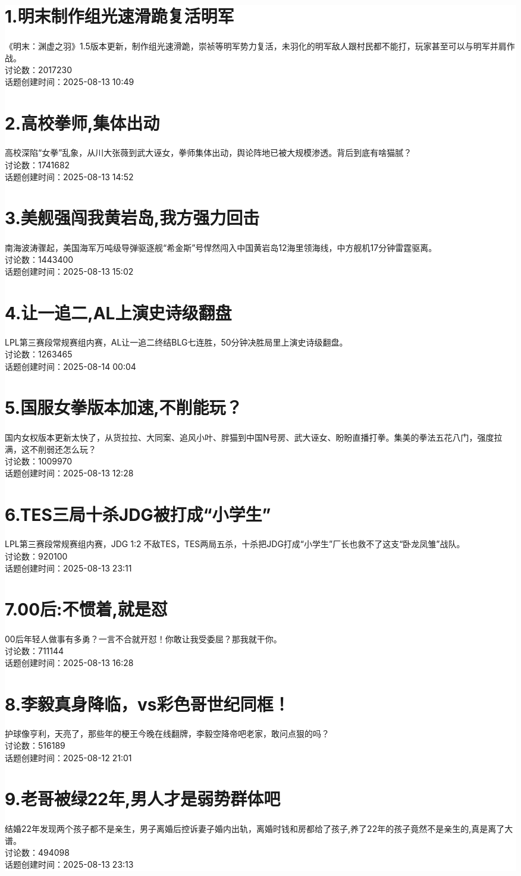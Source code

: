 # 1.明末制作组光速滑跪复活明军  
《明末：渊虚之羽》1.5版本更新，制作组光速滑跪，崇祯等明军势力复活，未羽化的明军敌人跟村民都不能打，玩家甚至可以与明军并肩作战。  
讨论数：2017230  
话题创建时间：2025-08-13 10:49

# 2.高校拳师,集体出动  
高校深陷“女拳”乱象，从川大张薇到武大诬女，拳师集体出动，舆论阵地已被大规模渗透。背后到底有啥猫腻？  
讨论数：1741682  
话题创建时间：2025-08-13 14:52

# 3.美舰强闯我黄岩岛,我方强力回击  
南海波涛骤起，美国海军万吨级导弹驱逐舰“希金斯”号悍然闯入中国黄岩岛12海里领海线，中方舰机17分钟雷霆驱离。  
讨论数：1443400  
话题创建时间：2025-08-13 15:02

# 4.让一追二,AL上演史诗级翻盘  
LPL第三赛段常规赛组内赛，AL让一追二终结BLG七连胜，50分钟决胜局里上演史诗级翻盘。  
讨论数：1263465  
话题创建时间：2025-08-14 00:04

# 5.国服女拳版本加速,不削能玩？  
国内女权版本更新太快了，从货拉拉、大同案、追风小叶、胖猫到中国N号房、武大诬女、盼盼直播打拳。集美的拳法五花八门，强度拉满，这不削弱还怎么玩？  
讨论数：1009970  
话题创建时间：2025-08-13 12:28

# 6.TES三局十杀JDG被打成“小学生”  
LPL第三赛段常规赛组内赛，JDG 1:2 不敌TES，TES两局五杀，十杀把JDG打成“小学生”厂长也救不了这支“卧龙凤雏”战队。  
讨论数：920100  
话题创建时间：2025-08-13 23:11

# 7.00后:不惯着,就是怼  
00后年轻人做事有多勇？一言不合就开怼！你敢让我受委屈？那我就干你。  
讨论数：711144  
话题创建时间：2025-08-13 16:28

# 8.李毅真身降临，vs彩色哥世纪同框！  
护球像亨利，天亮了，那些年的梗王今晚在线翻牌，李毅空降帝吧老家，敢问点狠的吗？  
讨论数：516189  
话题创建时间：2025-08-12 21:01

# 9.老哥被绿22年,男人才是弱势群体吧  
结婚22年发现两个孩子都不是亲生，男子离婚后控诉妻子婚内出轨，离婚时钱和房都给了孩子,养了22年的孩子竟然不是亲生的,真是离了大谱。  
讨论数：494098  
话题创建时间：2025-08-13 23:13
